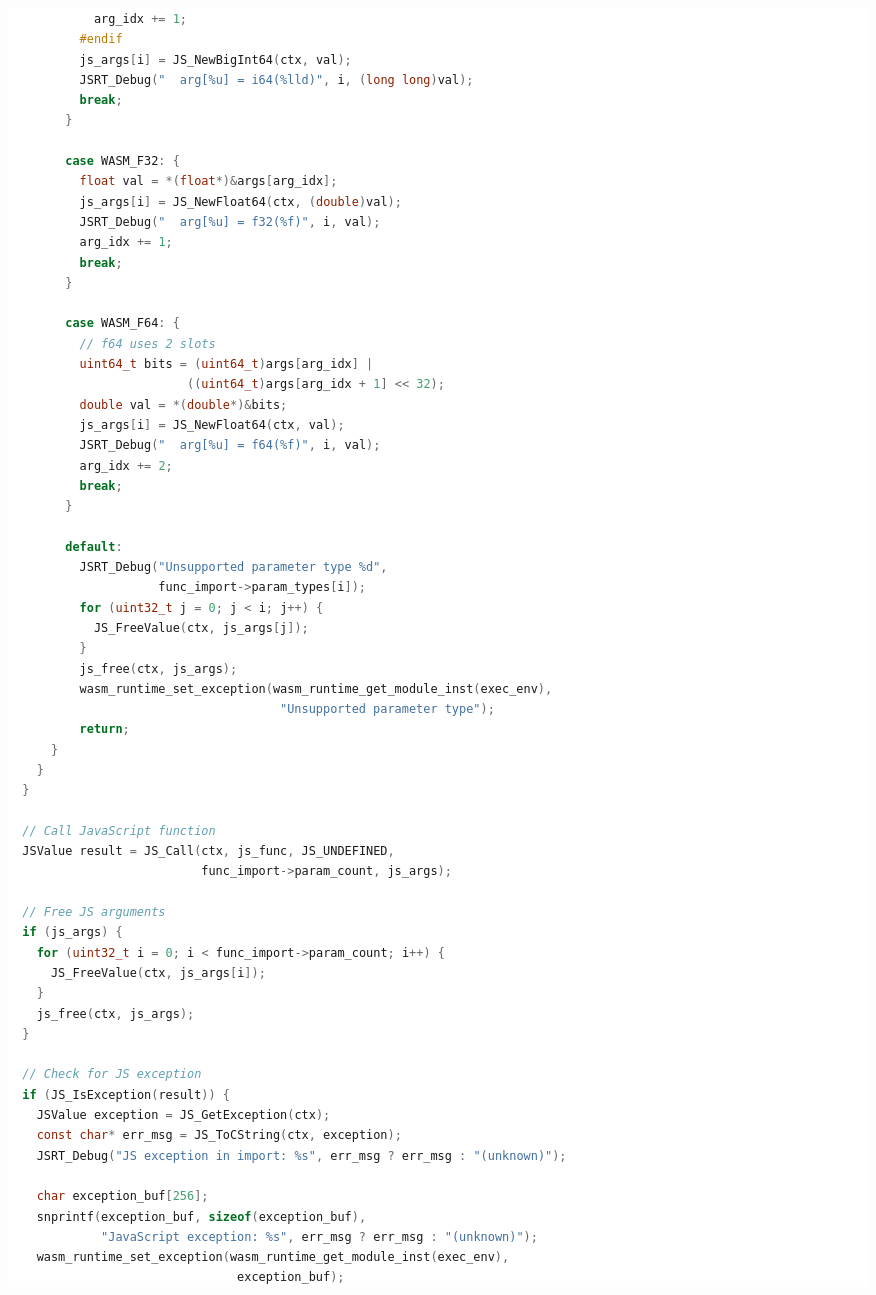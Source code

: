 ```c
            arg_idx += 1;
          #endif
          js_args[i] = JS_NewBigInt64(ctx, val);
          JSRT_Debug("  arg[%u] = i64(%lld)", i, (long long)val);
          break;
        }

        case WASM_F32: {
          float val = *(float*)&args[arg_idx];
          js_args[i] = JS_NewFloat64(ctx, (double)val);
          JSRT_Debug("  arg[%u] = f32(%f)", i, val);
          arg_idx += 1;
          break;
        }

        case WASM_F64: {
          // f64 uses 2 slots
          uint64_t bits = (uint64_t)args[arg_idx] |
                         ((uint64_t)args[arg_idx + 1] << 32);
          double val = *(double*)&bits;
          js_args[i] = JS_NewFloat64(ctx, val);
          JSRT_Debug("  arg[%u] = f64(%f)", i, val);
          arg_idx += 2;
          break;
        }

        default:
          JSRT_Debug("Unsupported parameter type %d",
                     func_import->param_types[i]);
          for (uint32_t j = 0; j < i; j++) {
            JS_FreeValue(ctx, js_args[j]);
          }
          js_free(ctx, js_args);
          wasm_runtime_set_exception(wasm_runtime_get_module_inst(exec_env),
                                      "Unsupported parameter type");
          return;
      }
    }
  }

  // Call JavaScript function
  JSValue result = JS_Call(ctx, js_func, JS_UNDEFINED,
                           func_import->param_count, js_args);

  // Free JS arguments
  if (js_args) {
    for (uint32_t i = 0; i < func_import->param_count; i++) {
      JS_FreeValue(ctx, js_args[i]);
    }
    js_free(ctx, js_args);
  }

  // Check for JS exception
  if (JS_IsException(result)) {
    JSValue exception = JS_GetException(ctx);
    const char* err_msg = JS_ToCString(ctx, exception);
    JSRT_Debug("JS exception in import: %s", err_msg ? err_msg : "(unknown)");

    char exception_buf[256];
    snprintf(exception_buf, sizeof(exception_buf),
             "JavaScript exception: %s", err_msg ? err_msg : "(unknown)");
    wasm_runtime_set_exception(wasm_runtime_get_module_inst(exec_env),
                                exception_buf);
```